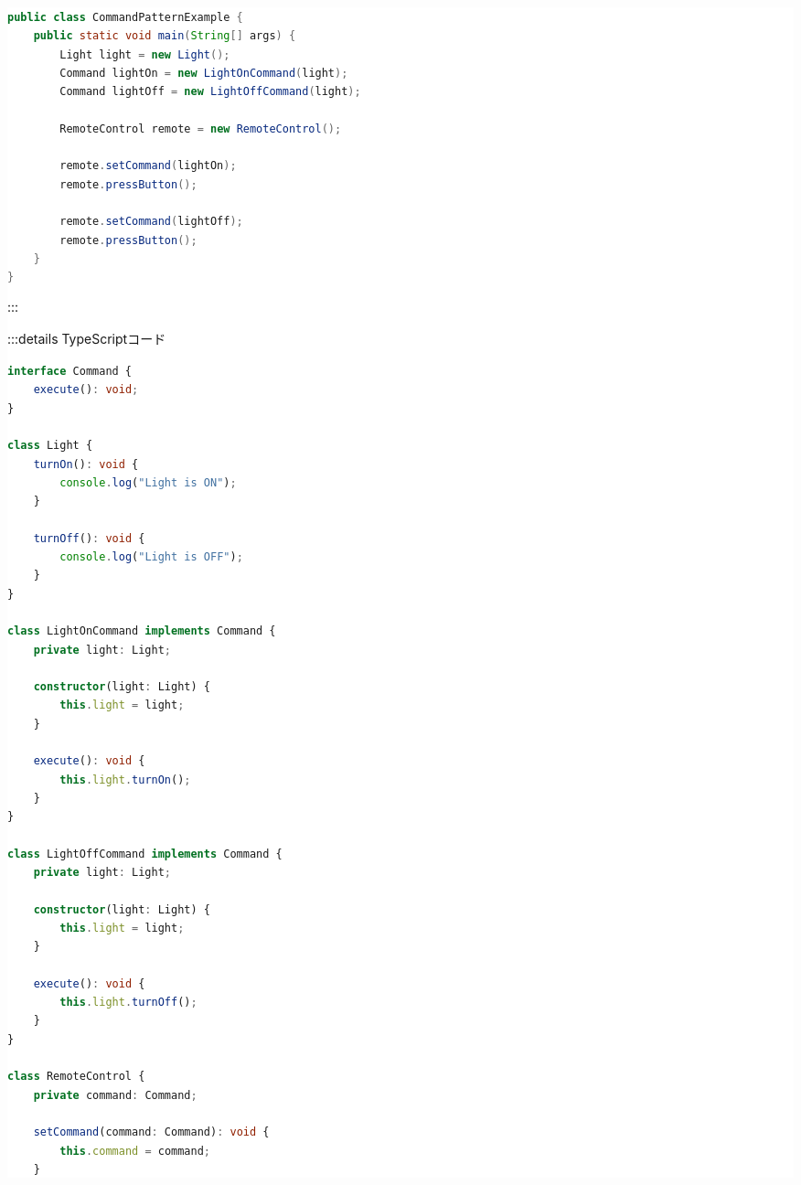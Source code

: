 ```java
public class CommandPatternExample {
    public static void main(String[] args) {
        Light light = new Light();
        Command lightOn = new LightOnCommand(light);
        Command lightOff = new LightOffCommand(light);

        RemoteControl remote = new RemoteControl();

        remote.setCommand(lightOn);
        remote.pressButton();

        remote.setCommand(lightOff);
        remote.pressButton();
    }
}
```
:::

:::details TypeScriptコード
```typescript
interface Command {
    execute(): void;
}

class Light {
    turnOn(): void {
        console.log("Light is ON");
    }

    turnOff(): void {
        console.log("Light is OFF");
    }
}

class LightOnCommand implements Command {
    private light: Light;

    constructor(light: Light) {
        this.light = light;
    }

    execute(): void {
        this.light.turnOn();
    }
}

class LightOffCommand implements Command {
    private light: Light;

    constructor(light: Light) {
        this.light = light;
    }

    execute(): void {
        this.light.turnOff();
    }
}

class RemoteControl {
    private command: Command;

    setCommand(command: Command): void {
        this.command = command;
    }
```